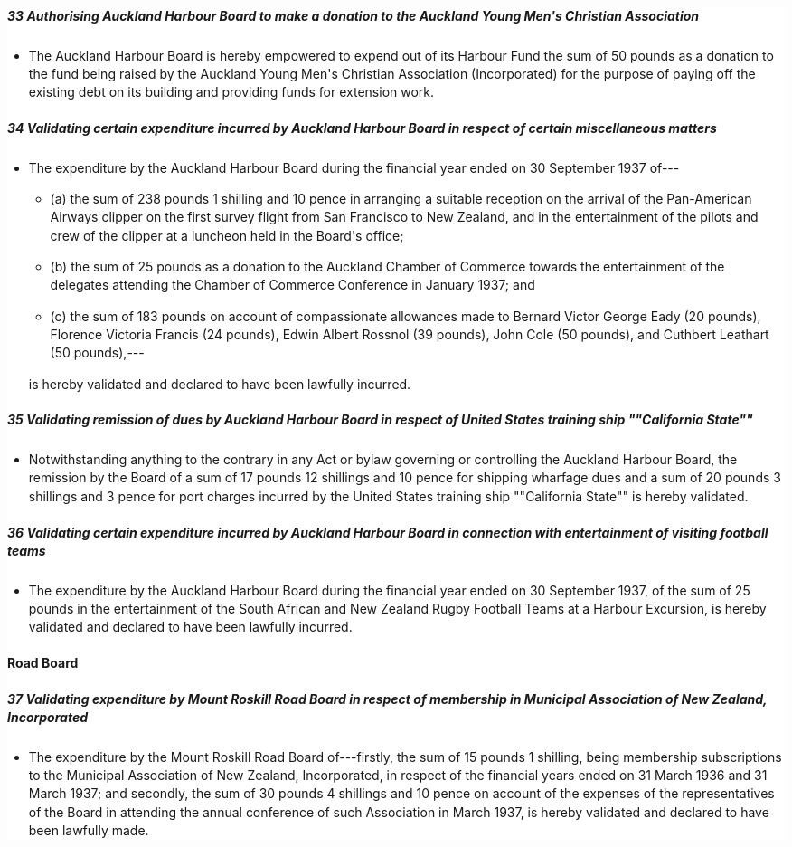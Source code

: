 ##### 33 Authorising Auckland Harbour Board to make a donation to the Auckland Young Men's Christian Association
    
*   The Auckland Harbour Board is hereby empowered to expend out of its Harbour Fund the sum of 50 pounds as a donation to the fund being raised by the Auckland Young Men's Christian Association (Incorporated) for the purpose of paying off the existing debt on its building and providing funds for extension work.

##### 34 Validating certain expenditure incurred by Auckland Harbour Board in respect of certain miscellaneous matters
    
*   The expenditure by the Auckland Harbour Board during the financial year ended on 30 September 1937 of---
        
    *   (a) the sum of 238 pounds 1 shilling and 10 pence in arranging a suitable reception on the arrival of the Pan-American Airways clipper on the first survey flight from San Francisco to New Zealand, and in the entertainment of the pilots and crew of the clipper at a luncheon held in the Board's office;
    
    *   (b) the sum of 25 pounds as a donation to the Auckland Chamber of Commerce towards the entertainment of the delegates attending the Chamber of Commerce Conference in January 1937; and
    
    *   (c) the sum of 183 pounds on account of compassionate allowances made to Bernard Victor George Eady (20 pounds), Florence Victoria Francis (24 pounds), Edwin Albert Rossnol (39 pounds), John Cole (50 pounds), and Cuthbert Leathart (50 pounds),---
    
    is hereby validated and declared to have been lawfully incurred.

##### 35 Validating remission of dues by Auckland Harbour Board in respect of United States training ship ""California State""
    
*   Notwithstanding anything to the contrary in any Act or bylaw governing or controlling the Auckland Harbour Board, the remission by the Board of a sum of 17 pounds 12 shillings and 10 pence for shipping wharfage dues and a sum of 20 pounds 3 shillings and 3 pence for port charges incurred by the United States training ship ""California State"" is hereby validated.

##### 36 Validating certain expenditure incurred by Auckland Harbour Board in connection with entertainment of visiting football teams
    
*   The expenditure by the Auckland Harbour Board during the financial year ended on 30 September 1937, of the sum of 25 pounds in the entertainment of the South African and New Zealand Rugby Football Teams at a Harbour Excursion, is hereby validated and declared to have been lawfully incurred.

#### Road Board

##### 37 Validating expenditure by Mount Roskill Road Board in respect of membership in Municipal Association of New Zealand, Incorporated
    
*   The expenditure by the Mount Roskill Road Board of---firstly, the sum of 15 pounds 1 shilling, being membership subscriptions to the Municipal Association of New Zealand, Incorporated, in respect of the financial years ended on 31 March 1936 and 31 March 1937; and secondly, the sum of 30 pounds 4 shillings and 10 pence on account of the expenses of the representatives of the Board in attending the annual conference of such Association in March 1937, is hereby validated and declared to have been lawfully made.
